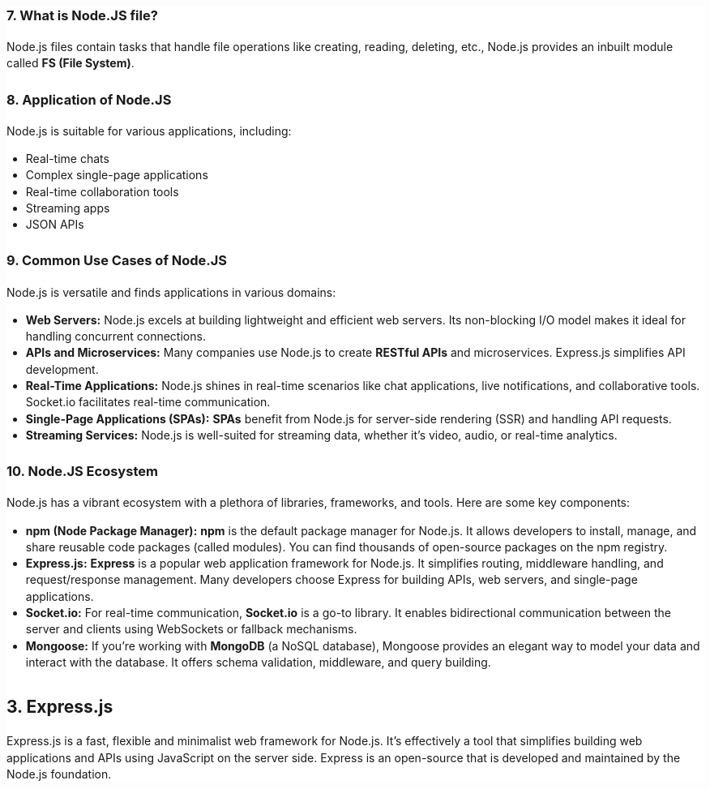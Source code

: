 ### 7. What is Node.JS file?

Node.js files contain tasks that handle file operations like creating, reading, deleting, etc., Node.js provides an inbuilt module called **FS (File System)**.

### 8. Application of Node.JS

Node.js is suitable for various applications, including:

- Real-time chats
- Complex single-page applications
- Real-time collaboration tools
- Streaming apps
- JSON APIs

### 9. Common Use Cases of Node.JS

Node.js is versatile and finds applications in various domains:

- **Web Servers:** Node.js excels at building lightweight and efficient web servers. Its non-blocking I/O model makes it ideal for handling concurrent connections.
- **APIs and Microservices:** Many companies use Node.js to create **RESTful APIs** and microservices. Express.js simplifies API development.
- **Real-Time Applications:** Node.js shines in real-time scenarios like chat applications, live notifications, and collaborative tools. Socket.io facilitates real-time communication.
- **Single-Page Applications (SPAs):** **SPAs** benefit from Node.js for server-side rendering (SSR) and handling API requests.
- **Streaming Services:** Node.js is well-suited for streaming data, whether it’s video, audio, or real-time analytics.

### 10. Node.JS Ecosystem

Node.js has a vibrant ecosystem with a plethora of libraries, frameworks, and tools. Here are some key components:

- **npm (Node Package Manager):** **npm** is the default package manager for Node.js. It allows developers to install, manage, and share reusable code packages (called modules). You can find thousands of open-source packages on the npm registry.
- **Express.js:** **Express** is a popular web application framework for Node.js. It simplifies routing, middleware handling, and request/response management. Many developers choose Express for building APIs, web servers, and single-page applications.
- **Socket.io:** For real-time communication, **Socket.io** is a go-to library. It enables bidirectional communication between the server and clients using WebSockets or fallback mechanisms.
- **Mongoose:** If you’re working with **MongoDB** (a NoSQL database), Mongoose provides an elegant way to model your data and interact with the database. It offers schema validation, middleware, and query building.

## 3. Express.js

Express.js is a fast, flexible and minimalist web framework for Node.js. It’s effectively a tool that simplifies building web applications and APIs using JavaScript on the server side. Express is an open-source that is developed and maintained by the Node.js foundation.
